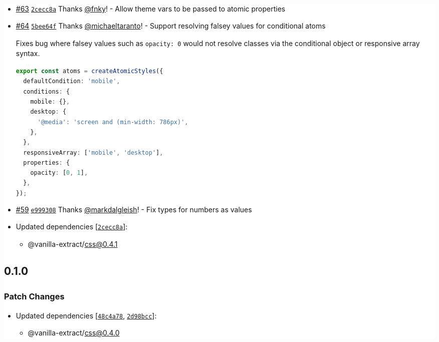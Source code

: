 - [#63](https://github.com/vanilla-extract-css/vanilla-extract/pull/63) [`2cecc8a`](https://github.com/vanilla-extract-css/vanilla-extract/commit/2cecc8af8634b71f217d713c5a9faf989b46e353) Thanks [@fnky](https://github.com/fnky)! - Allow theme vars to be passed to atomic properties

* [#64](https://github.com/vanilla-extract-css/vanilla-extract/pull/64) [`5bee64f`](https://github.com/vanilla-extract-css/vanilla-extract/commit/5bee64f50753665b4c02bcc9fd8db115c42b35c9) Thanks [@michaeltaranto](https://github.com/michaeltaranto)! - Support resolving falsey values for conditional atoms

  Fixes bug where falsey values such as `opacity: 0` would not resolve classes via the conditional object or responsive array syntax.

  ```ts
  export const atoms = createAtomicStyles({
    defaultCondition: 'mobile',
    conditions: {
      mobile: {},
      desktop: {
        '@media': 'screen and (min-width: 786px)',
      },
    },
    responsiveArray: ['mobile', 'desktop'],
    properties: {
      opacity: [0, 1],
    },
  });
  ```

- [#59](https://github.com/vanilla-extract-css/vanilla-extract/pull/59) [`e999308`](https://github.com/vanilla-extract-css/vanilla-extract/commit/e99930846ed2305544716942a5703a0b67c2df83) Thanks [@markdalgleish](https://github.com/markdalgleish)! - Fix types for numbers as values

- Updated dependencies [[`2cecc8a`](https://github.com/vanilla-extract-css/vanilla-extract/commit/2cecc8af8634b71f217d713c5a9faf989b46e353)]:
  - @vanilla-extract/css@0.4.1

## 0.1.0

### Patch Changes

- Updated dependencies [[`48c4a78`](https://github.com/vanilla-extract-css/vanilla-extract/commit/48c4a7866a8361de712b89b06abb380bf4709656), [`2d98bcc`](https://github.com/vanilla-extract-css/vanilla-extract/commit/2d98bccb40603585cf9eab70ff0afc52c33f803d)]:
  - @vanilla-extract/css@0.4.0


  [exactOptionalPropertyTypes]: https://www.typescriptlang.org/tsconfig#exactOptionalPropertyTypes